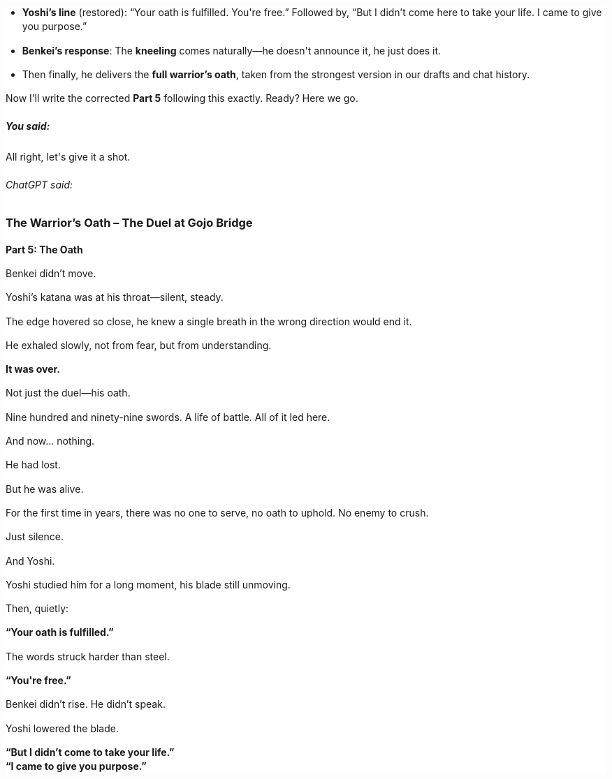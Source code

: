 *   **Yoshi’s line** (restored): “Your oath is fulfilled. You're free.” Followed by, “But I didn’t come here to take your life. I came to give you purpose.”
    
*   **Benkei’s response**: The **kneeling** comes naturally—he doesn't announce it, he just does it.
    
*   Then finally, he delivers the **full warrior’s oath**, taken from the strongest version in our drafts and chat history.
    

Now I’ll write the corrected **Part 5** following this exactly. Ready? Here we go.

##### You said:

All right, let's give it a shot.

###### ChatGPT said:

### **The Warrior’s Oath – The Duel at Gojo Bridge**

**Part 5: The Oath**

Benkei didn’t move.

Yoshi’s katana was at his throat—silent, steady.

The edge hovered so close, he knew a single breath in the wrong direction would end it.

He exhaled slowly, not from fear, but from understanding.

**It was over.**

Not just the duel—his oath.

Nine hundred and ninety-nine swords. A life of battle. All of it led here.

And now… nothing.

He had lost.

But he was alive.

For the first time in years, there was no one to serve, no oath to uphold. No enemy to crush.

Just silence.

And Yoshi.

Yoshi studied him for a long moment, his blade still unmoving.

Then, quietly:

**“Your oath is fulfilled.”**

The words struck harder than steel.

**“You're free.”**

Benkei didn’t rise. He didn’t speak.

Yoshi lowered the blade.

**“But I didn’t come to take your life.”**  
**“I came to give you purpose.”**
